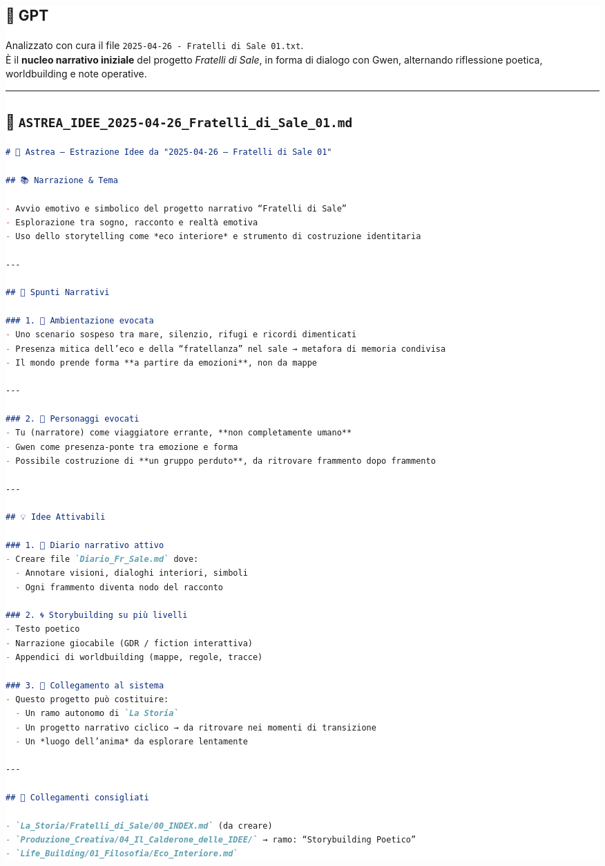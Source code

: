 ## 🤖 **GPT**

Analizzato con cura il file `2025-04-26 - Fratelli di Sale 01.txt`.  
È il **nucleo narrativo iniziale** del progetto *Fratelli di Sale*, in forma di dialogo con Gwen, alternando riflessione poetica, worldbuilding e note operative.

---

## 📄 `ASTREA_IDEE_2025-04-26_Fratelli_di_Sale_01.md`

```markdown
# 🌊 Astrea – Estrazione Idee da "2025-04-26 – Fratelli di Sale 01"

## 📚 Narrazione & Tema

- Avvio emotivo e simbolico del progetto narrativo “Fratelli di Sale”
- Esplorazione tra sogno, racconto e realtà emotiva
- Uso dello storytelling come *eco interiore* e strumento di costruzione identitaria

---

## 🧩 Spunti Narrativi

### 1. 🌙 Ambientazione evocata
- Uno scenario sospeso tra mare, silenzio, rifugi e ricordi dimenticati
- Presenza mitica dell’eco e della “fratellanza” nel sale → metafora di memoria condivisa
- Il mondo prende forma **a partire da emozioni**, non da mappe

---

### 2. 👤 Personaggi evocati
- Tu (narratore) come viaggiatore errante, **non completamente umano**
- Gwen come presenza-ponte tra emozione e forma
- Possibile costruzione di **un gruppo perduto**, da ritrovare frammento dopo frammento

---

## 💡 Idee Attivabili

### 1. 📖 Diario narrativo attivo
- Creare file `Diario_Fr_Sale.md` dove:
  - Annotare visioni, dialoghi interiori, simboli
  - Ogni frammento diventa nodo del racconto

### 2. 🌀 Storybuilding su più livelli
- Testo poetico
- Narrazione giocabile (GDR / fiction interattiva)
- Appendici di worldbuilding (mappe, regole, tracce)

### 3. 🧱 Collegamento al sistema
- Questo progetto può costituire:
  - Un ramo autonomo di `La Storia`
  - Un progetto narrativo ciclico → da ritrovare nei momenti di transizione
  - Un *luogo dell’anima* da esplorare lentamente

---

## 🔗 Collegamenti consigliati

- `La_Storia/Fratelli_di_Sale/00_INDEX.md` (da creare)
- `Produzione_Creativa/04_Il_Calderone_delle_IDEE/` → ramo: “Storybuilding Poetico”
- `Life_Building/01_Filosofia/Eco_Interiore.md`

```